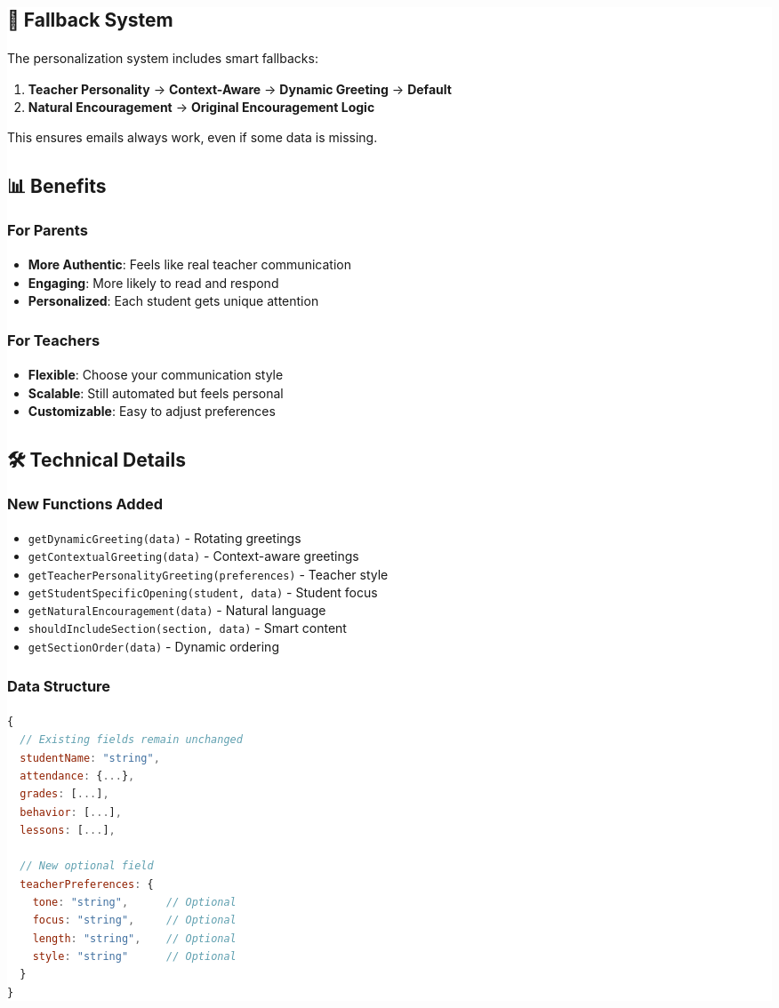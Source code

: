 ## 🔄 Fallback System

The personalization system includes smart fallbacks:

1. **Teacher Personality** → **Context-Aware** → **Dynamic Greeting** → **Default**
2. **Natural Encouragement** → **Original Encouragement Logic**

This ensures emails always work, even if some data is missing.

## 📊 Benefits

### For Parents
- **More Authentic**: Feels like real teacher communication
- **Engaging**: More likely to read and respond
- **Personalized**: Each student gets unique attention

### For Teachers
- **Flexible**: Choose your communication style
- **Scalable**: Still automated but feels personal
- **Customizable**: Easy to adjust preferences

## 🛠️ Technical Details

### New Functions Added
- `getDynamicGreeting(data)` - Rotating greetings
- `getContextualGreeting(data)` - Context-aware greetings
- `getTeacherPersonalityGreeting(preferences)` - Teacher style
- `getStudentSpecificOpening(student, data)` - Student focus
- `getNaturalEncouragement(data)` - Natural language
- `shouldIncludeSection(section, data)` - Smart content
- `getSectionOrder(data)` - Dynamic ordering

### Data Structure
```javascript
{
  // Existing fields remain unchanged
  studentName: "string",
  attendance: {...},
  grades: [...],
  behavior: [...],
  lessons: [...],
  
  // New optional field
  teacherPreferences: {
    tone: "string",      // Optional
    focus: "string",     // Optional
    length: "string",    // Optional
    style: "string"      // Optional
  }
}
```
